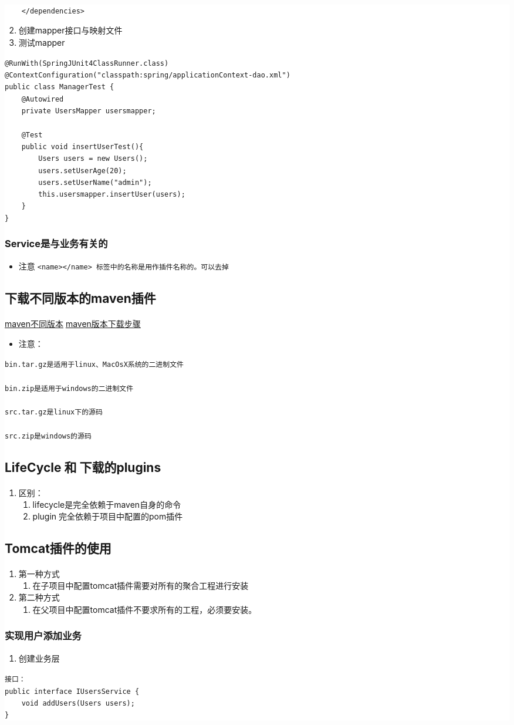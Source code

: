 ```
    </dependencies>
```
2. 创建mapper接口与映射文件
3. 测试mapper
```
@RunWith(SpringJUnit4ClassRunner.class)
@ContextConfiguration("classpath:spring/applicationContext-dao.xml")
public class ManagerTest {
    @Autowired
    private UsersMapper usersmapper;

    @Test
    public void insertUserTest(){
        Users users = new Users();
        users.setUserAge(20);
        users.setUserName("admin");
        this.usersmapper.insertUser(users);
    }
}
```


### Service是与业务有关的
```

```

* 注意
 ```<name></name> 标签中的名称是用作插件名称的。可以去掉```


 ## 下载不同版本的maven插件
[maven不同版本](https://archive.apache.org/dist/maven/maven-3/)
[maven版本下载步骤](https://blog.csdn.net/dwfyzf/article/details/78981223)

* 注意：
```
bin.tar.gz是适用于linux、MacOsX系统的二进制文件

bin.zip是适用于windows的二进制文件

src.tar.gz是linux下的源码

src.zip是windows的源码
```


## LifeCycle 和 下载的plugins
1. 区别：
   1. lifecycle是完全依赖于maven自身的命令
   2. plugin 完全依赖于项目中配置的pom插件


## Tomcat插件的使用
1. 第一种方式
   1. 在子项目中配置tomcat插件需要对所有的聚合工程进行安装
2. 第二种方式
   1. 在父项目中配置tomcat插件不要求所有的工程，必须要安装。


### 实现用户添加业务
1. 创建业务层
```
接口：
public interface IUsersService {
    void addUsers(Users users);
}